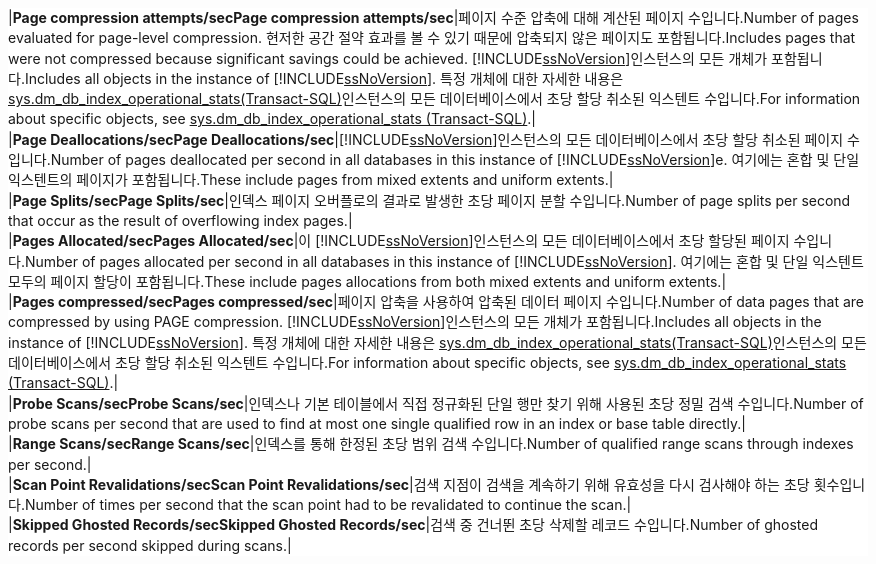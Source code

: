|<span data-ttu-id="5904b-186">**Page compression attempts/sec**</span><span class="sxs-lookup"><span data-stu-id="5904b-186">**Page compression attempts/sec**</span></span>|<span data-ttu-id="5904b-187">페이지 수준 압축에 대해 계산된 페이지 수입니다.</span><span class="sxs-lookup"><span data-stu-id="5904b-187">Number of pages evaluated for page-level compression.</span></span> <span data-ttu-id="5904b-188">현저한 공간 절약 효과를 볼 수 있기 때문에 압축되지 않은 페이지도 포함됩니다.</span><span class="sxs-lookup"><span data-stu-id="5904b-188">Includes pages that were not compressed because significant savings could be achieved.</span></span> <span data-ttu-id="5904b-189">[!INCLUDE[ssNoVersion](../../includes/ssnoversion-md.md)]인스턴스의 모든 개체가 포함됩니다.</span><span class="sxs-lookup"><span data-stu-id="5904b-189">Includes all objects in the instance of [!INCLUDE[ssNoVersion](../../includes/ssnoversion-md.md)].</span></span> <span data-ttu-id="5904b-190">특정 개체에 대한 자세한 내용은 [sys.dm_db_index_operational_stats&#40;Transact-SQL&#41;](/sql/relational-databases/system-dynamic-management-views/sys-dm-db-index-operational-stats-transact-sql)인스턴스의 모든 데이터베이스에서 초당 할당 취소된 익스텐트 수입니다.</span><span class="sxs-lookup"><span data-stu-id="5904b-190">For information about specific objects, see [sys.dm_db_index_operational_stats &#40;Transact-SQL&#41;](/sql/relational-databases/system-dynamic-management-views/sys-dm-db-index-operational-stats-transact-sql).</span></span>|  
|<span data-ttu-id="5904b-191">**Page Deallocations/sec**</span><span class="sxs-lookup"><span data-stu-id="5904b-191">**Page Deallocations/sec**</span></span>|<span data-ttu-id="5904b-192">[!INCLUDE[ssNoVersion](../../includes/ssnoversion-md.md)]인스턴스의 모든 데이터베이스에서 초당 할당 취소된 페이지 수입니다.</span><span class="sxs-lookup"><span data-stu-id="5904b-192">Number of pages deallocated per second in all databases in this instance of [!INCLUDE[ssNoVersion](../../includes/ssnoversion-md.md)]e.</span></span> <span data-ttu-id="5904b-193">여기에는 혼합 및 단일 익스텐트의 페이지가 포함됩니다.</span><span class="sxs-lookup"><span data-stu-id="5904b-193">These include pages from mixed extents and uniform extents.</span></span>|  
|<span data-ttu-id="5904b-194">**Page Splits/sec**</span><span class="sxs-lookup"><span data-stu-id="5904b-194">**Page Splits/sec**</span></span>|<span data-ttu-id="5904b-195">인덱스 페이지 오버플로의 결과로 발생한 초당 페이지 분할 수입니다.</span><span class="sxs-lookup"><span data-stu-id="5904b-195">Number of page splits per second that occur as the result of overflowing index pages.</span></span>|  
|<span data-ttu-id="5904b-196">**Pages Allocated/sec**</span><span class="sxs-lookup"><span data-stu-id="5904b-196">**Pages Allocated/sec**</span></span>|<span data-ttu-id="5904b-197">이 [!INCLUDE[ssNoVersion](../../includes/ssnoversion-md.md)]인스턴스의 모든 데이터베이스에서 초당 할당된 페이지 수입니다.</span><span class="sxs-lookup"><span data-stu-id="5904b-197">Number of pages allocated per second in all databases in this instance of [!INCLUDE[ssNoVersion](../../includes/ssnoversion-md.md)].</span></span> <span data-ttu-id="5904b-198">여기에는 혼합 및 단일 익스텐트 모두의 페이지 할당이 포함됩니다.</span><span class="sxs-lookup"><span data-stu-id="5904b-198">These include pages allocations from both mixed extents and uniform extents.</span></span>|  
|<span data-ttu-id="5904b-199">**Pages compressed/sec**</span><span class="sxs-lookup"><span data-stu-id="5904b-199">**Pages compressed/sec**</span></span>|<span data-ttu-id="5904b-200">페이지 압축을 사용하여 압축된 데이터 페이지 수입니다.</span><span class="sxs-lookup"><span data-stu-id="5904b-200">Number of data pages that are compressed by using PAGE compression.</span></span> <span data-ttu-id="5904b-201">[!INCLUDE[ssNoVersion](../../includes/ssnoversion-md.md)]인스턴스의 모든 개체가 포함됩니다.</span><span class="sxs-lookup"><span data-stu-id="5904b-201">Includes all objects in the instance of [!INCLUDE[ssNoVersion](../../includes/ssnoversion-md.md)].</span></span> <span data-ttu-id="5904b-202">특정 개체에 대한 자세한 내용은 [sys.dm_db_index_operational_stats&#40;Transact-SQL&#41;](/sql/relational-databases/system-dynamic-management-views/sys-dm-db-index-operational-stats-transact-sql)인스턴스의 모든 데이터베이스에서 초당 할당 취소된 익스텐트 수입니다.</span><span class="sxs-lookup"><span data-stu-id="5904b-202">For information about specific objects, see [sys.dm_db_index_operational_stats &#40;Transact-SQL&#41;](/sql/relational-databases/system-dynamic-management-views/sys-dm-db-index-operational-stats-transact-sql).</span></span>|  
|<span data-ttu-id="5904b-203">**Probe Scans/sec**</span><span class="sxs-lookup"><span data-stu-id="5904b-203">**Probe Scans/sec**</span></span>|<span data-ttu-id="5904b-204">인덱스나 기본 테이블에서 직접 정규화된 단일 행만 찾기 위해 사용된 초당 정밀 검색 수입니다.</span><span class="sxs-lookup"><span data-stu-id="5904b-204">Number of probe scans per second that are used to find at most one single qualified row in an index or base table directly.</span></span>|  
|<span data-ttu-id="5904b-205">**Range Scans/sec**</span><span class="sxs-lookup"><span data-stu-id="5904b-205">**Range Scans/sec**</span></span>|<span data-ttu-id="5904b-206">인덱스를 통해 한정된 초당 범위 검색 수입니다.</span><span class="sxs-lookup"><span data-stu-id="5904b-206">Number of qualified range scans through indexes per second.</span></span>|  
|<span data-ttu-id="5904b-207">**Scan Point Revalidations/sec**</span><span class="sxs-lookup"><span data-stu-id="5904b-207">**Scan Point Revalidations/sec**</span></span>|<span data-ttu-id="5904b-208">검색 지점이 검색을 계속하기 위해 유효성을 다시 검사해야 하는 초당 횟수입니다.</span><span class="sxs-lookup"><span data-stu-id="5904b-208">Number of times per second that the scan point had to be revalidated to continue the scan.</span></span>|  
|<span data-ttu-id="5904b-209">**Skipped Ghosted Records/sec**</span><span class="sxs-lookup"><span data-stu-id="5904b-209">**Skipped Ghosted Records/sec**</span></span>|<span data-ttu-id="5904b-210">검색 중 건너뛴 초당 삭제할 레코드 수입니다.</span><span class="sxs-lookup"><span data-stu-id="5904b-210">Number of ghosted records per second skipped during scans.</span></span>|  